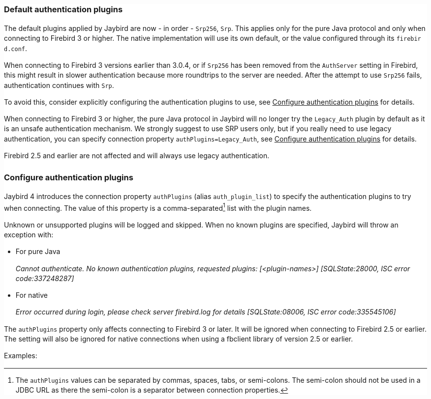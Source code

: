 ### Default authentication plugins ###

The default plugins applied by Jaybird are now - in order - `Srp256`, `Srp`. 
This applies only for the pure Java protocol and only when connecting to 
Firebird 3 or higher. The native implementation will use its own default, or the 
value configured through its `firebird.conf`. 

When connecting to Firebird 3 versions earlier than 3.0.4, or if `Srp256` has 
been removed from the `AuthServer` setting in Firebird, this might result in 
slower authentication because more roundtrips to the server are needed. After 
the attempt to use `Srp256` fails, authentication continues with `Srp`.

To avoid this, consider explicitly configuring the authentication plugins to 
use, see [Configure authentication plugins](#configure-authentication-plugins)
for details.

When connecting to Firebird 3 or higher, the pure Java protocol in Jaybird will 
no longer try the `Legacy_Auth` plugin by default as it is an unsafe 
authentication mechanism. We strongly suggest to use SRP users only, but if you 
really need to use legacy authentication, you can specify connection property 
`authPlugins=Legacy_Auth`, see [Configure authentication plugins](#configure-authentication-plugins)
for details.

Firebird 2.5 and earlier are not affected and will always use legacy 
authentication.

### Configure authentication plugins ###

Jaybird 4 introduces the connection property `authPlugins` (alias 
`auth_plugin_list`) to specify the authentication plugins to try when 
connecting. The value of this property is a comma-separated[^authPluginSeparator] 
list with the plugin names.

[^authPluginSeparator]: The `authPlugins` values can be separated by commas, 
spaces, tabs, or semi-colons. The semi-colon should not be used in a JDBC URL as 
there the semi-colon is a separator between connection properties.

Unknown or unsupported plugins will be logged and skipped. When no known plugins
are specified, Jaybird will throw an exception with:

-   For pure Java

    _Cannot authenticate. No known authentication plugins, requested plugins: \[&lt;plugin-names&gt;] \[SQLState:28000, ISC error code:337248287]_

-   For native

    _Error occurred during login, please check server firebird.log for details \[SQLState:08006, ISC error code:335545106]_

The `authPlugins` property only affects connecting to Firebird 3 or later. It 
will be ignored when connecting to Firebird 2.5 or earlier. The setting will
also be ignored for native connections when using a fbclient library of 
version 2.5 or earlier.

Examples:


[^srpHash]: Internally `SrpNNN` continues to use SHA-1, only the client-proof 
[^decimalFormat]: The `DECFLOAT` decimal format stores values as sign, integral 
[^generated15]: This is not the case for the unsupported Firebird 1.0 and 1.5